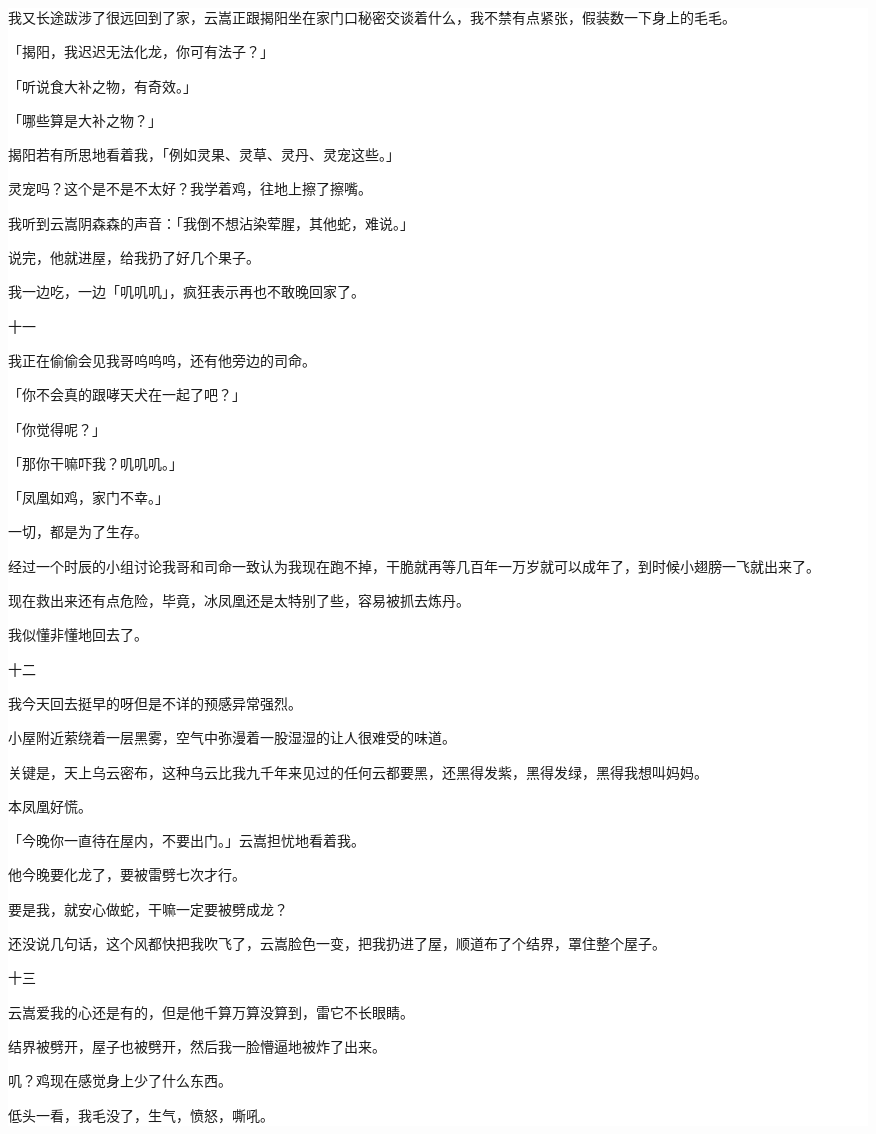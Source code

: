 我又长途跋涉了很远回到了家，云嵩正跟揭阳坐在家门口秘密交谈着什么，我不禁有点紧张，假装数一下身上的毛毛。

「揭阳，我迟迟无法化龙，你可有法子？」

「听说食大补之物，有奇效。」

「哪些算是大补之物？」

揭阳若有所思地看着我，「例如灵果、灵草、灵丹、灵宠这些。」

灵宠吗？这个是不是不太好？我学着鸡，往地上擦了擦嘴。

我听到云嵩阴森森的声音：「我倒不想沾染荤腥，其他蛇，难说。」

说完，他就进屋，给我扔了好几个果子。

我一边吃，一边「叽叽叽」，疯狂表示再也不敢晚回家了。

十一

我正在偷偷会见我哥呜呜呜，还有他旁边的司命。

「你不会真的跟哮天犬在一起了吧？」

「你觉得呢？」

「那你干嘛吓我？叽叽叽。」

「凤凰如鸡，家门不幸。」

一切，都是为了生存。

经过一个时辰的小组讨论我哥和司命一致认为我现在跑不掉，干脆就再等几百年一万岁就可以成年了，到时候小翅膀一飞就出来了。

现在救出来还有点危险，毕竟，冰凤凰还是太特别了些，容易被抓去炼丹。

我似懂非懂地回去了。

十二

我今天回去挺早的呀但是不详的预感异常强烈。

小屋附近萦绕着一层黑雾，空气中弥漫着一股湿湿的让人很难受的味道。

关键是，天上乌云密布，这种乌云比我九千年来见过的任何云都要黑，还黑得发紫，黑得发绿，黑得我想叫妈妈。

本凤凰好慌。

「今晚你一直待在屋内，不要出门。」云嵩担忧地看着我。

他今晚要化龙了，要被雷劈七次才行。

要是我，就安心做蛇，干嘛一定要被劈成龙？

还没说几句话，这个风都快把我吹飞了，云嵩脸色一变，把我扔进了屋，顺道布了个结界，罩住整个屋子。

十三

云嵩爱我的心还是有的，但是他千算万算没算到，雷它不长眼睛。

结界被劈开，屋子也被劈开，然后我一脸懵逼地被炸了出来。

叽？鸡现在感觉身上少了什么东西。

低头一看，我毛没了，生气，愤怒，嘶吼。

